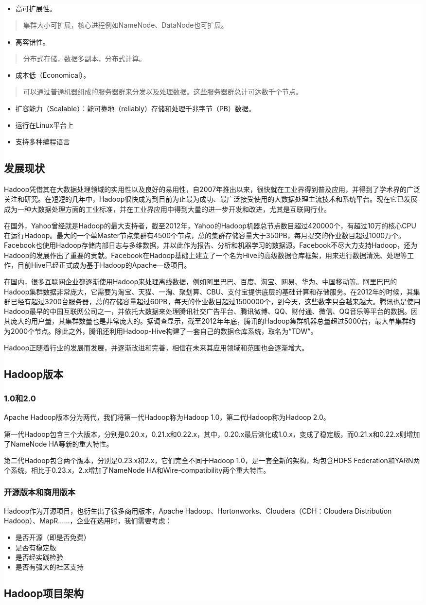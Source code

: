 - 高可扩展性。
> 集群大小可扩展，核心进程例如NameNode、DataNode也可扩展。

- 高容错性。
> 分布式存储，数据多副本，分布式计算。

- 成本低（Economical）。
> 可以通过普通机器组成的服务器群来分发以及处理数据。这些服务器群总计可达数千个节点。

- 扩容能力（Scalable）：能可靠地（reliably）存储和处理千兆字节（PB）数据。

- 运行在Linux平台上

- 支持多种编程语言

## 发展现状

Hadoop凭借其在大数据处理领域的实用性以及良好的易用性，自2007年推出以来，很快就在工业界得到普及应用，并得到了学术界的广泛关注和研究。在短短的几年中，Hadoop很快成为到目前为止最为成功、最广泛接受使用的大数据处理主流技术和系统平台。现在它已发展成为一种大数据处理方面的工业标准，并在工业界应用中得到大量的进一步开发和改进，尤其是互联网行业。

在国外，Yahoo曾经就是Hadoop的最大支持者，截至2012年，Yahoo的Hadoop机器总节点数目超过420000个，有超过10万的核心CPU在运行Hadoop。最大的一个单Master节点集群有4500个节点，总的集群存储容量大于350PB，每月提交的作业数目超过1000万个。Facebook也使用Hadoop存储内部日志与多维数据，并以此作为报告、分析和机器学习的数据源。Facebook不尽大力支持Hadoop，还为Hadoop的发展作出了重要的贡献。Facebook在Hadoop基础上建立了一个名为Hive的高级数据仓库框架，用来进行数据清洗、处理等工作，目前Hive已经正式成为基于Hadoop的Apache一级项目。

在国内，很多互联网企业都逐渐使用Hadoop来处理离线数据，例如阿里巴巴、百度、淘宝、网易、华为、中国移动等。阿里巴巴的Hadoop集群数据非常庞大，它需要为淘宝、天猫、一淘、聚划算、CBU、支付宝提供底层的基础计算和存储服务。在2012年的时候，其集群已经有超过3200台服务器，总的存储容量超过60PB，每天的作业数目超过1500000个，到今天，这些数字只会越来越大。腾讯也是使用Hadoop最早的中国互联网公司之一，并依托大数据来处理腾讯社交广告平台、腾讯微博、QQ、财付通、微信、QQ音乐等平台的数据。因其庞大的用户量，其集群数量也是非常庞大的。据调查显示，截至2012年年底，腾讯的Hadoop集群机器总量超过5000台，最大单集群约为2000个节点。除此之外，腾讯还利用Hadoop-Hive构建了一套自己的数据仓库系统，取名为“TDW”。

Hadoop正随着行业的发展而发展，并逐渐改进和完善，相信在未来其应用领域和范围也会逐渐增大。

## Hadoop版本

### 1.0和2.0

Apache Hadoop版本分为两代，我们将第一代Hadoop称为Hadoop 1.0，第二代Hadoop称为Hadoop 2.0。

第一代Hadoop包含三个大版本，分别是0.20.x，0.21.x和0.22.x，其中，0.20.x最后演化成1.0.x，变成了稳定版，而0.21.x和0.22.x则增加了NameNode HA等新的重大特性。

第二代Hadoop包含两个版本，分别是0.23.x和2.x，它们完全不同于Hadoop 1.0，是一套全新的架构，均包含HDFS Federation和YARN两个系统，相比于0.23.x，2.x增加了NameNode HA和Wire-compatibility两个重大特性。

### 开源版本和商用版本

Hadoop作为开源项目，也衍生出了很多商用版本，Apache Hadoop、Hortonworks、Cloudera（CDH：Cloudera Distribution Hadoop）、MapR……，企业在选用时，我们需要考虑：

- 是否开源（即是否免费）
- 是否有稳定版
- 是否经实践检验
- 是否有强大的社区支持

## Hadoop项目架构
